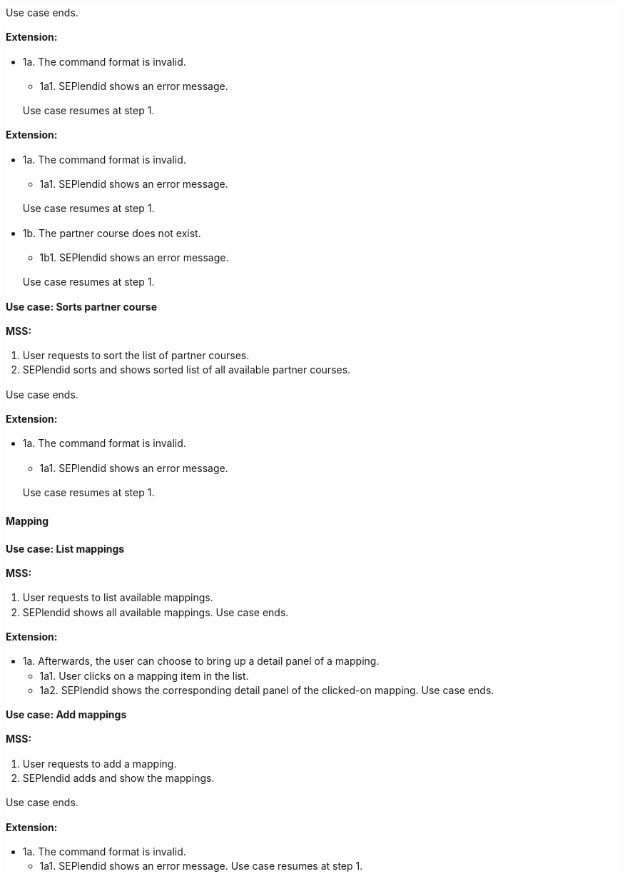 Use case ends.

**Extension:**
* 1a. The command format is invalid.
  * 1a1. SEPlendid shows an error message.

  Use case resumes at step 1.
    
**Extension:**
* 1a. The command format is invalid. 
  * 1a1. SEPlendid shows an error message.
  
  Use case resumes at step 1.
* 1b. The partner course does not exist. 
  * 1b1. SEPlendid shows an error message.
  
  Use case resumes at step 1.

**Use case: Sorts partner course**

**MSS:**
1. User requests to sort the list of partner courses.
2. SEPlendid sorts and shows sorted list of all available partner courses.

Use case ends.

**Extension:**
* 1a. The command format is invalid.
  * 1a1. SEPlendid shows an error message.
  
  Use case resumes at step 1.


#### Mapping
**Use case: List mappings**

**MSS:**
1. User requests to list available mappings.
2. SEPlendid shows all available mappings.
   Use case ends.

**Extension:**
* 1a. Afterwards, the user can choose to bring up a detail panel of a mapping.
    * 1a1. User clicks on a mapping item in the list.
    * 1a2. SEPlendid shows the corresponding detail panel of the clicked-on mapping.
      Use case ends.

**Use case: Add mappings**

**MSS:**

1. User requests to add a mapping.
2. SEPlendid adds and show the mappings.

Use case ends.

**Extension:**

* 1a. The command format is invalid.
    * 1a1. SEPlendid shows an error message.
      Use case resumes at step 1.
